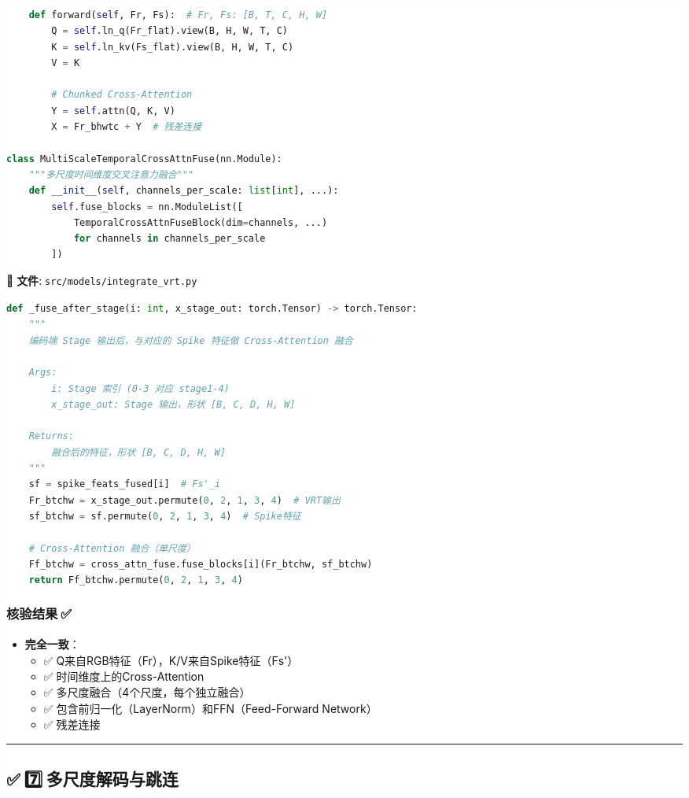 ```python
    def forward(self, Fr, Fs):  # Fr, Fs: [B, T, C, H, W]
        Q = self.ln_q(Fr_flat).view(B, H, W, T, C)
        K = self.ln_kv(Fs_flat).view(B, H, W, T, C)
        V = K
        
        # Chunked Cross-Attention
        Y = self.attn(Q, K, V)
        X = Fr_bhwtc + Y  # 残差连接

class MultiScaleTemporalCrossAttnFuse(nn.Module):
    """多尺度时间维度交叉注意力融合"""
    def __init__(self, channels_per_scale: list[int], ...):
        self.fuse_blocks = nn.ModuleList([
            TemporalCrossAttnFuseBlock(dim=channels, ...)
            for channels in channels_per_scale
        ])
```

📍 **文件**: `src/models/integrate_vrt.py`

```python
def _fuse_after_stage(i: int, x_stage_out: torch.Tensor) -> torch.Tensor:
    """
    编码端 Stage 输出后，与对应的 Spike 特征做 Cross-Attention 融合
    
    Args:
        i: Stage 索引 (0-3 对应 stage1-4)
        x_stage_out: Stage 输出，形状 [B, C, D, H, W]
    
    Returns:
        融合后的特征，形状 [B, C, D, H, W]
    """
    sf = spike_feats_fused[i]  # Fs'_i
    Fr_btchw = x_stage_out.permute(0, 2, 1, 3, 4)  # VRT输出
    sf_btchw = sf.permute(0, 2, 1, 3, 4)  # Spike特征
    
    # Cross-Attention 融合（单尺度）
    Ff_btchw = cross_attn_fuse.fuse_blocks[i](Fr_btchw, sf_btchw)
    return Ff_btchw.permute(0, 2, 1, 3, 4)
```

### 核验结果 ✅
- **完全一致**：
  - ✅ Q来自RGB特征（Fr），K/V来自Spike特征（Fs'）
  - ✅ 时间维度上的Cross-Attention
  - ✅ 多尺度融合（4个尺度，每个独立融合）
  - ✅ 包含前归一化（LayerNorm）和FFN（Feed-Forward Network）
  - ✅ 残差连接

---

## ✅ 7️⃣ 多尺度解码与跳连
